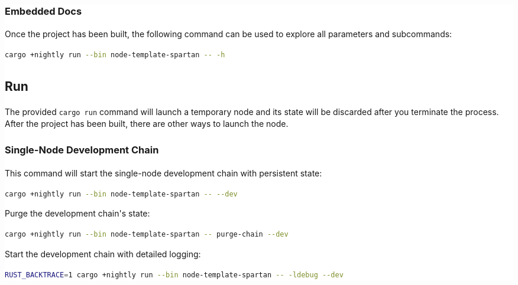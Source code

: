 ### Embedded Docs

Once the project has been built, the following command can be used to explore all parameters and
subcommands:

```bash
cargo +nightly run --bin node-template-spartan -- -h
```

## Run

The provided `cargo run` command will launch a temporary node and its state will be discarded after
you terminate the process. After the project has been built, there are other ways to launch the
node.

### Single-Node Development Chain

This command will start the single-node development chain with persistent state:

```bash
cargo +nightly run --bin node-template-spartan -- --dev
```

Purge the development chain's state:

```bash
cargo +nightly run --bin node-template-spartan -- purge-chain --dev
```

Start the development chain with detailed logging:

```bash
RUST_BACKTRACE=1 cargo +nightly run --bin node-template-spartan -- -ldebug --dev
```
